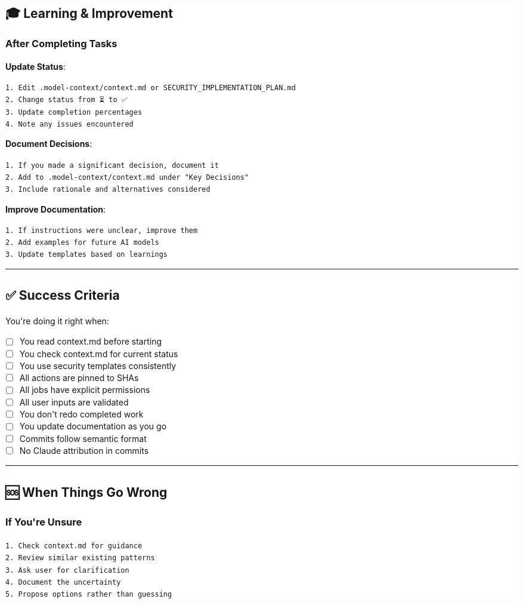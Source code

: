 
## 🎓 Learning & Improvement

### After Completing Tasks

**Update Status**:
```
1. Edit .model-context/context.md or SECURITY_IMPLEMENTATION_PLAN.md
2. Change status from ⏳ to ✅
3. Update completion percentages
4. Note any issues encountered
```

**Document Decisions**:
```
1. If you made a significant decision, document it
2. Add to .model-context/context.md under "Key Decisions"
3. Include rationale and alternatives considered
```

**Improve Documentation**:
```
1. If instructions were unclear, improve them
2. Add examples for future AI models
3. Update templates based on learnings
```

---

## ✅ Success Criteria

You're doing it right when:
- [ ] You read context.md before starting
- [ ] You check context.md for current status
- [ ] You use security templates consistently
- [ ] All actions are pinned to SHAs
- [ ] All jobs have explicit permissions
- [ ] All user inputs are validated
- [ ] You don't redo completed work
- [ ] You update documentation as you go
- [ ] Commits follow semantic format
- [ ] No Claude attribution in commits

---

## 🆘 When Things Go Wrong

### If You're Unsure
```
1. Check context.md for guidance
2. Review similar existing patterns
3. Ask user for clarification
4. Document the uncertainty
5. Propose options rather than guessing
```
